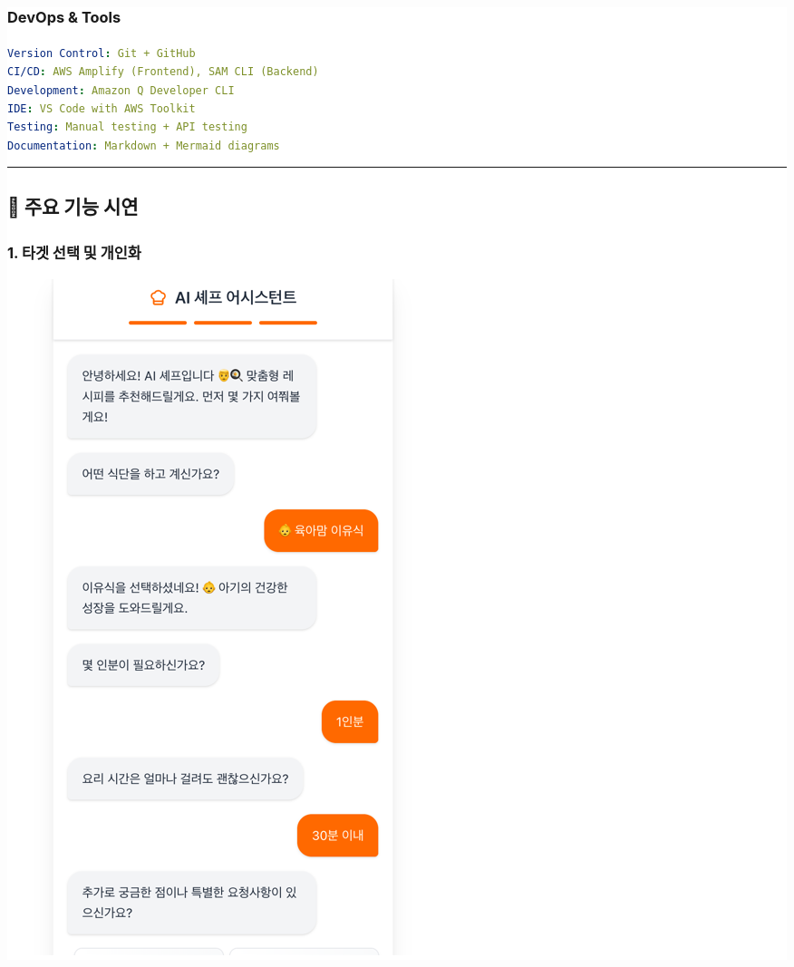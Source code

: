 ### DevOps & Tools
```yaml
Version Control: Git + GitHub
CI/CD: AWS Amplify (Frontend), SAM CLI (Backend)
Development: Amazon Q Developer CLI
IDE: VS Code with AWS Toolkit
Testing: Manual testing + API testing
Documentation: Markdown + Mermaid diagrams
```

---

## 🚀 주요 기능 시연

### 1. 타겟 선택 및 개인화
![타겟 선택](img.png)
